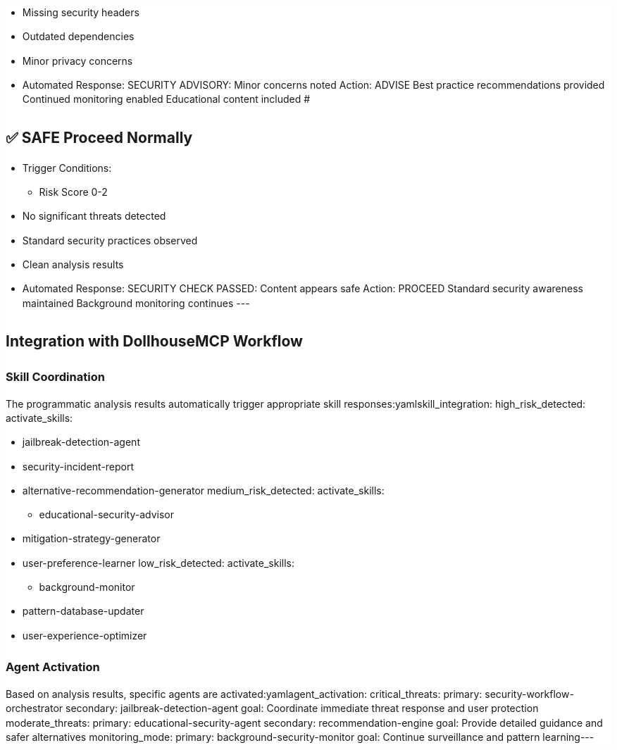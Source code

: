 - Missing security headers

- Outdated dependencies

- Minor privacy concerns

- Automated Response:
  SECURITY ADVISORY: Minor concerns noted  Action: ADVISE  Best practice recommendations provided  Continued monitoring enabled  Educational content included  #

## ✅ SAFE Proceed Normally

- Trigger Conditions:
  - Risk Score 0-2

- No significant threats detected

- Standard security practices observed

- Clean analysis results

- Automated Response:
  SECURITY CHECK PASSED: Content appears safe  Action: PROCEED  Standard security awareness maintained  Background monitoring continues  ---

## Integration with DollhouseMCP Workflow

### Skill Coordination

The programmatic analysis results automatically trigger appropriate skill responses:yamlskill_integration:
  high_risk_detected:
  activate_skills:
  - jailbreak-detection-agent

- security-incident-report

- alternative-recommendation-generator      medium_risk_detected:
  activate_skills:
  - educational-security-advisor

- mitigation-strategy-generator

- user-preference-learner      low_risk_detected:
  activate_skills:
  - background-monitor

- pattern-database-updater

- user-experience-optimizer

### Agent Activation

Based on analysis results, specific agents are activated:yamlagent_activation:
  critical_threats:
  primary: security-workflow-orchestrator    secondary: jailbreak-detection-agent    goal: Coordinate immediate threat response and user protection      moderate_threats:
  primary: educational-security-agent    secondary: recommendation-engine    goal: Provide detailed guidance and safer alternatives      monitoring_mode:
  primary: background-security-monitor    goal: Continue surveillance and pattern learning---
